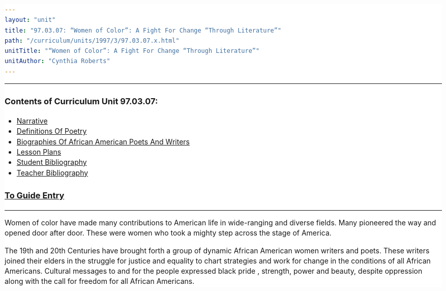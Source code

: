 ```yaml
---
layout: "unit"
title: "97.03.07: “Women of Color”: A Fight For Change “Through Literature”"
path: "/curriculum/units/1997/3/97.03.07.x.html"
unitTitle: "“Women of Color”: A Fight For Change “Through Literature”"
unitAuthor: "Cynthia Roberts"
---
```

<body>
<hr/>
 <h3>
  Contents of Curriculum Unit 97.03.07:
 </h3>
 <ul>
  <a href="#a">
   <li>
    Narrative
   </li>
  </a>
  <a href="#b">
   <li>
    Definitions Of Poetry
   </li>
  </a>
  <a href="#c">
   <li>
    Biographies Of African American Poets And Writers
   </li>
  </a>
  <a href="#d">
   <li>
    Lesson Plans
   </li>
  </a>
  <a href="#e">
   <li>
    Student Bibliography
   </li>
  </a>
  <a href="#f">
   <li>
    Teacher Bibliography
   </li>
  </a>
 </ul>
 <h3>
  <a href="../../../guides/1997/3/97.03.07.x.html">
   To Guide Entry
  </a>
 </h3>
<hr/>
 Women of color have made many contributions to American life in wide-ranging and diverse fields. Many pioneered the way and opened door after door. These were women who took a mighty step across the stage of America.
 <p>
  The 19th and 20th Centuries have brought forth a group of dynamic African American women writers and poets. These writers joined their elders in the struggle for justice and equality to chart strategies and work for change in the conditions of all African Americans. Cultural messages to and for the people expressed black pride , strength, power and beauty, despite oppression along with the call for freedom for all African Americans.
 </p>
 <p>